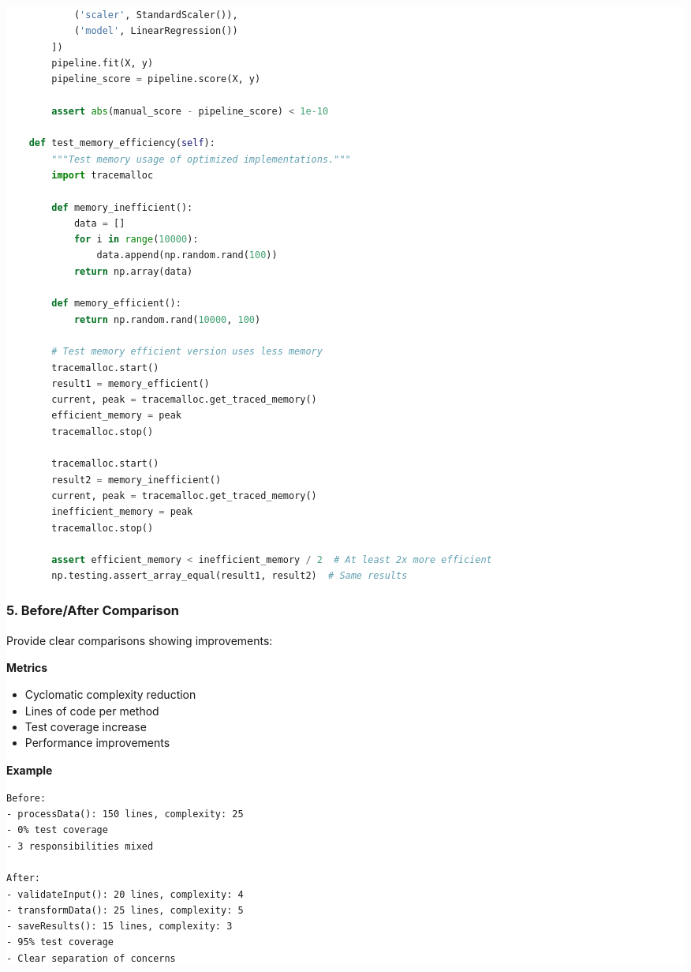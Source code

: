 ```python
            ('scaler', StandardScaler()),
            ('model', LinearRegression())
        ])
        pipeline.fit(X, y)
        pipeline_score = pipeline.score(X, y)

        assert abs(manual_score - pipeline_score) < 1e-10

    def test_memory_efficiency(self):
        """Test memory usage of optimized implementations."""
        import tracemalloc

        def memory_inefficient():
            data = []
            for i in range(10000):
                data.append(np.random.rand(100))
            return np.array(data)

        def memory_efficient():
            return np.random.rand(10000, 100)

        # Test memory efficient version uses less memory
        tracemalloc.start()
        result1 = memory_efficient()
        current, peak = tracemalloc.get_traced_memory()
        efficient_memory = peak
        tracemalloc.stop()

        tracemalloc.start()
        result2 = memory_inefficient()
        current, peak = tracemalloc.get_traced_memory()
        inefficient_memory = peak
        tracemalloc.stop()

        assert efficient_memory < inefficient_memory / 2  # At least 2x more efficient
        np.testing.assert_array_equal(result1, result2)  # Same results
```

### 5. Before/After Comparison

Provide clear comparisons showing improvements:

**Metrics**
- Cyclomatic complexity reduction
- Lines of code per method
- Test coverage increase
- Performance improvements

**Example**
```
Before:
- processData(): 150 lines, complexity: 25
- 0% test coverage
- 3 responsibilities mixed

After:
- validateInput(): 20 lines, complexity: 4
- transformData(): 25 lines, complexity: 5
- saveResults(): 15 lines, complexity: 3
- 95% test coverage
- Clear separation of concerns
```
